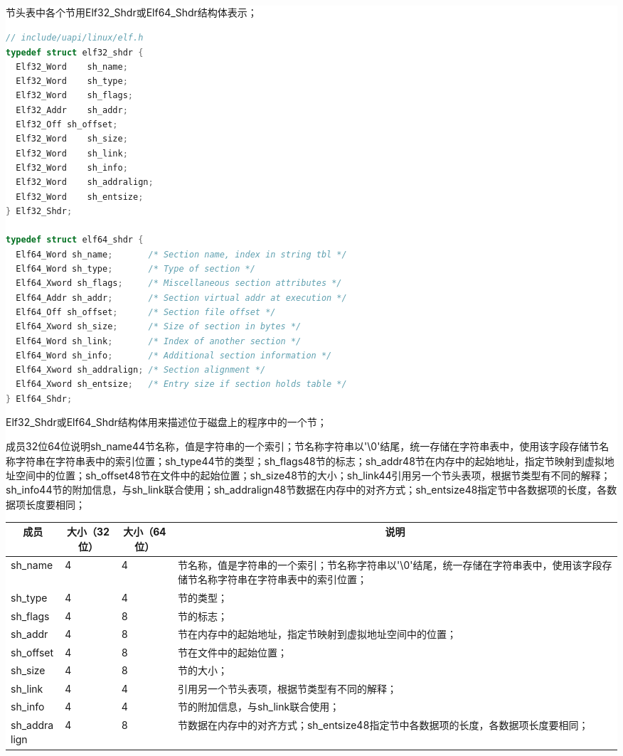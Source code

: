 

节头表中各个节用Elf32_Shdr或Elf64_Shdr结构体表示；

```c
// include/uapi/linux/elf.h
typedef struct elf32_shdr {
  Elf32_Word    sh_name;
  Elf32_Word    sh_type;
  Elf32_Word    sh_flags;
  Elf32_Addr    sh_addr;
  Elf32_Off sh_offset;
  Elf32_Word    sh_size;
  Elf32_Word    sh_link;
  Elf32_Word    sh_info;
  Elf32_Word    sh_addralign;
  Elf32_Word    sh_entsize;
} Elf32_Shdr;

typedef struct elf64_shdr {
  Elf64_Word sh_name;       /* Section name, index in string tbl */
  Elf64_Word sh_type;       /* Type of section */
  Elf64_Xword sh_flags;     /* Miscellaneous section attributes */
  Elf64_Addr sh_addr;       /* Section virtual addr at execution */
  Elf64_Off sh_offset;      /* Section file offset */
  Elf64_Xword sh_size;      /* Size of section in bytes */
  Elf64_Word sh_link;       /* Index of another section */
  Elf64_Word sh_info;       /* Additional section information */
  Elf64_Xword sh_addralign; /* Section alignment */
  Elf64_Xword sh_entsize;   /* Entry size if section holds table */
} Elf64_Shdr;
```




Elf32_Shdr或Elf64_Shdr结构体用来描述位于磁盘上的程序中的一个节；

成员32位64位说明sh_name44节名称，值是字符串的一个索引；节名称字符串以'\0'结尾，统一存储在字符串表中，使用该字段存储节名称字符串在字符串表中的索引位置；sh_type44节的类型；sh_flags48节的标志；sh_addr48节在内存中的起始地址，指定节映射到虚拟地址空间中的位置；sh_offset48节在文件中的起始位置；sh_size48节的大小；sh_link44引用另一个节头表项，根据节类型有不同的解释；sh_info44节的附加信息，与sh_link联合使用；sh_addralign48节数据在内存中的对齐方式；sh_entsize48指定节中各数据项的长度，各数据项长度要相同；

| 成员         | 大小（32位） | 大小（64位） | 说明                                                         |
| ------------ | ------------ | ------------ | ------------------------------------------------------------ |
| sh_name      | 4            | 4            | 节名称，值是字符串的一个索引；节名称字符串以'\0'结尾，统一存储在字符串表中，使用该字段存储节名称字符串在字符串表中的索引位置； |
| sh_type      | 4            | 4            | 节的类型；                                                   |
| sh_flags     | 4            | 8            | 节的标志；                                                   |
| sh_addr      | 4            | 8            | 节在内存中的起始地址，指定节映射到虚拟地址空间中的位置；     |
| sh_offset    | 4            | 8            | 节在文件中的起始位置；                                       |
| sh_size      | 4            | 8            | 节的大小；                                                   |
| sh_link      | 4            | 4            | 引用另一个节头表项，根据节类型有不同的解释；                 |
| sh_info      | 4            | 4            | 节的附加信息，与sh_link联合使用；                            |
| sh_addralign | 4            | 8            | 节数据在内存中的对齐方式；sh_entsize48指定节中各数据项的长度，各数据项长度要相同； |
